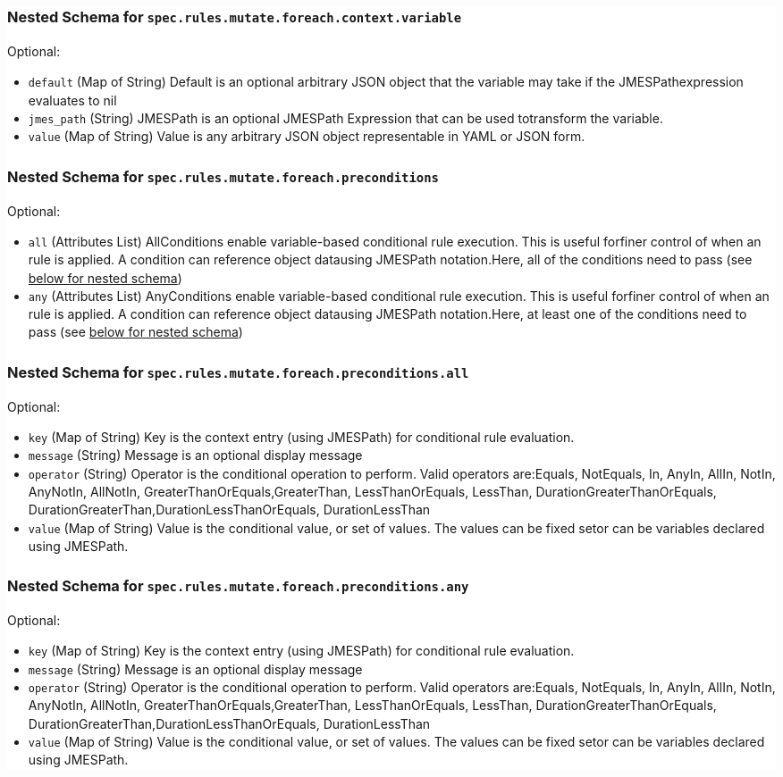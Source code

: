 

<a id="nestedatt--spec--rules--mutate--foreach--context--variable"></a>
### Nested Schema for `spec.rules.mutate.foreach.context.variable`

Optional:

- `default` (Map of String) Default is an optional arbitrary JSON object that the variable may take if the JMESPathexpression evaluates to nil
- `jmes_path` (String) JMESPath is an optional JMESPath Expression that can be used totransform the variable.
- `value` (Map of String) Value is any arbitrary JSON object representable in YAML or JSON form.



<a id="nestedatt--spec--rules--mutate--foreach--preconditions"></a>
### Nested Schema for `spec.rules.mutate.foreach.preconditions`

Optional:

- `all` (Attributes List) AllConditions enable variable-based conditional rule execution. This is useful forfiner control of when an rule is applied. A condition can reference object datausing JMESPath notation.Here, all of the conditions need to pass (see [below for nested schema](#nestedatt--spec--rules--mutate--foreach--preconditions--all))
- `any` (Attributes List) AnyConditions enable variable-based conditional rule execution. This is useful forfiner control of when an rule is applied. A condition can reference object datausing JMESPath notation.Here, at least one of the conditions need to pass (see [below for nested schema](#nestedatt--spec--rules--mutate--foreach--preconditions--any))

<a id="nestedatt--spec--rules--mutate--foreach--preconditions--all"></a>
### Nested Schema for `spec.rules.mutate.foreach.preconditions.all`

Optional:

- `key` (Map of String) Key is the context entry (using JMESPath) for conditional rule evaluation.
- `message` (String) Message is an optional display message
- `operator` (String) Operator is the conditional operation to perform. Valid operators are:Equals, NotEquals, In, AnyIn, AllIn, NotIn, AnyNotIn, AllNotIn, GreaterThanOrEquals,GreaterThan, LessThanOrEquals, LessThan, DurationGreaterThanOrEquals, DurationGreaterThan,DurationLessThanOrEquals, DurationLessThan
- `value` (Map of String) Value is the conditional value, or set of values. The values can be fixed setor can be variables declared using JMESPath.


<a id="nestedatt--spec--rules--mutate--foreach--preconditions--any"></a>
### Nested Schema for `spec.rules.mutate.foreach.preconditions.any`

Optional:

- `key` (Map of String) Key is the context entry (using JMESPath) for conditional rule evaluation.
- `message` (String) Message is an optional display message
- `operator` (String) Operator is the conditional operation to perform. Valid operators are:Equals, NotEquals, In, AnyIn, AllIn, NotIn, AnyNotIn, AllNotIn, GreaterThanOrEquals,GreaterThan, LessThanOrEquals, LessThan, DurationGreaterThanOrEquals, DurationGreaterThan,DurationLessThanOrEquals, DurationLessThan
- `value` (Map of String) Value is the conditional value, or set of values. The values can be fixed setor can be variables declared using JMESPath.

